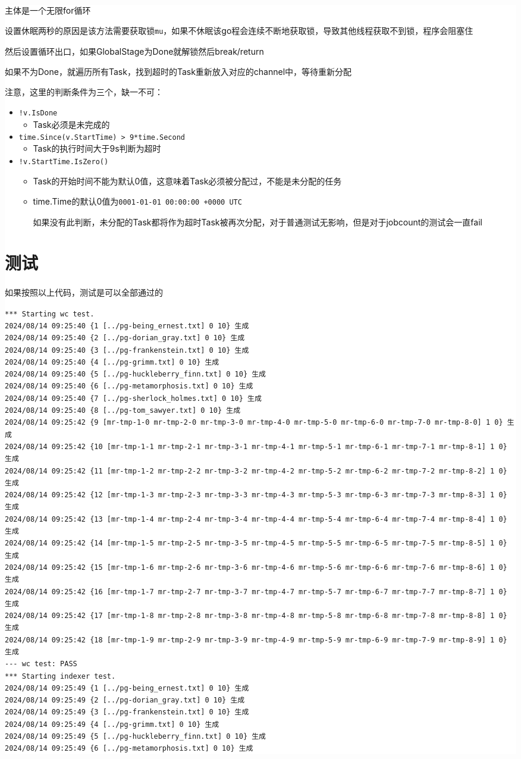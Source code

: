 
主体是一个无限for循环


设置休眠两秒的原因是该方法需要获取锁`mu`，如果不休眠该go程会连续不断地获取锁，导致其他线程获取不到锁，程序会阻塞住


然后设置循环出口，如果GlobalStage为Done就解锁然后break/return


如果不为Done，就遍历所有Task，找到超时的Task重新放入对应的channel中，等待重新分配


注意，这里的判断条件为三个，缺一不可：

- `!v.IsDone`
	- Task必须是未完成的
- `time.Since(v.StartTime) > 9*time.Second`
	- Task的执行时间大于9s判断为超时
- `!v.StartTime.IsZero()`
	- Task的开始时间不能为默认0值，这意味着Task必须被分配过，不能是未分配的任务
	- time.Time的默认0值为`0001-01-01 00:00:00 +0000 UTC`

		如果没有此判断，未分配的Task都将作为超时Task被再次分配，对于普通测试无影响，但是对于jobcount的测试会一直fail


# 测试


如果按照以上代码，测试是可以全部通过的


```text
*** Starting wc test.
2024/08/14 09:25:40 {1 [../pg-being_ernest.txt] 0 10} 生成
2024/08/14 09:25:40 {2 [../pg-dorian_gray.txt] 0 10} 生成
2024/08/14 09:25:40 {3 [../pg-frankenstein.txt] 0 10} 生成
2024/08/14 09:25:40 {4 [../pg-grimm.txt] 0 10} 生成
2024/08/14 09:25:40 {5 [../pg-huckleberry_finn.txt] 0 10} 生成
2024/08/14 09:25:40 {6 [../pg-metamorphosis.txt] 0 10} 生成
2024/08/14 09:25:40 {7 [../pg-sherlock_holmes.txt] 0 10} 生成
2024/08/14 09:25:40 {8 [../pg-tom_sawyer.txt] 0 10} 生成
2024/08/14 09:25:42 {9 [mr-tmp-1-0 mr-tmp-2-0 mr-tmp-3-0 mr-tmp-4-0 mr-tmp-5-0 mr-tmp-6-0 mr-tmp-7-0 mr-tmp-8-0] 1 0} 生成
2024/08/14 09:25:42 {10 [mr-tmp-1-1 mr-tmp-2-1 mr-tmp-3-1 mr-tmp-4-1 mr-tmp-5-1 mr-tmp-6-1 mr-tmp-7-1 mr-tmp-8-1] 1 0} 生成
2024/08/14 09:25:42 {11 [mr-tmp-1-2 mr-tmp-2-2 mr-tmp-3-2 mr-tmp-4-2 mr-tmp-5-2 mr-tmp-6-2 mr-tmp-7-2 mr-tmp-8-2] 1 0} 生成
2024/08/14 09:25:42 {12 [mr-tmp-1-3 mr-tmp-2-3 mr-tmp-3-3 mr-tmp-4-3 mr-tmp-5-3 mr-tmp-6-3 mr-tmp-7-3 mr-tmp-8-3] 1 0} 生成
2024/08/14 09:25:42 {13 [mr-tmp-1-4 mr-tmp-2-4 mr-tmp-3-4 mr-tmp-4-4 mr-tmp-5-4 mr-tmp-6-4 mr-tmp-7-4 mr-tmp-8-4] 1 0} 生成
2024/08/14 09:25:42 {14 [mr-tmp-1-5 mr-tmp-2-5 mr-tmp-3-5 mr-tmp-4-5 mr-tmp-5-5 mr-tmp-6-5 mr-tmp-7-5 mr-tmp-8-5] 1 0} 生成
2024/08/14 09:25:42 {15 [mr-tmp-1-6 mr-tmp-2-6 mr-tmp-3-6 mr-tmp-4-6 mr-tmp-5-6 mr-tmp-6-6 mr-tmp-7-6 mr-tmp-8-6] 1 0} 生成
2024/08/14 09:25:42 {16 [mr-tmp-1-7 mr-tmp-2-7 mr-tmp-3-7 mr-tmp-4-7 mr-tmp-5-7 mr-tmp-6-7 mr-tmp-7-7 mr-tmp-8-7] 1 0} 生成
2024/08/14 09:25:42 {17 [mr-tmp-1-8 mr-tmp-2-8 mr-tmp-3-8 mr-tmp-4-8 mr-tmp-5-8 mr-tmp-6-8 mr-tmp-7-8 mr-tmp-8-8] 1 0} 生成
2024/08/14 09:25:42 {18 [mr-tmp-1-9 mr-tmp-2-9 mr-tmp-3-9 mr-tmp-4-9 mr-tmp-5-9 mr-tmp-6-9 mr-tmp-7-9 mr-tmp-8-9] 1 0} 生成
--- wc test: PASS
*** Starting indexer test.
2024/08/14 09:25:49 {1 [../pg-being_ernest.txt] 0 10} 生成
2024/08/14 09:25:49 {2 [../pg-dorian_gray.txt] 0 10} 生成
2024/08/14 09:25:49 {3 [../pg-frankenstein.txt] 0 10} 生成
2024/08/14 09:25:49 {4 [../pg-grimm.txt] 0 10} 生成
2024/08/14 09:25:49 {5 [../pg-huckleberry_finn.txt] 0 10} 生成
2024/08/14 09:25:49 {6 [../pg-metamorphosis.txt] 0 10} 生成
```